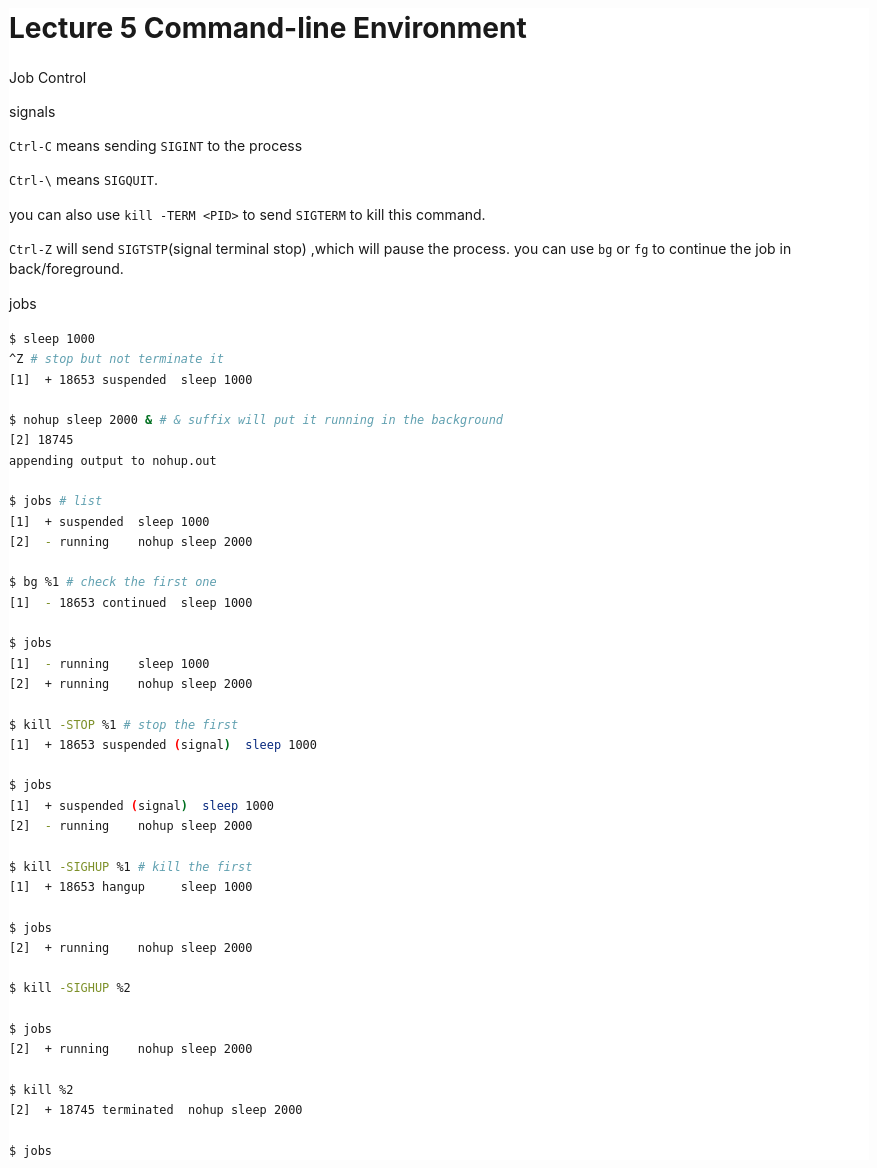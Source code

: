 

# Lecture 5 Command-line Environment

Job Control

signals

`Ctrl-C` means sending `SIGINT` to the process

`Ctrl-\` means `SIGQUIT`.

you can also use `kill -TERM <PID>` to send `SIGTERM` to kill this command.

`Ctrl-Z` will send `SIGTSTP`(signal terminal stop) ,which will pause the process. you can use `bg` or `fg` to continue the job in back/foreground.



 jobs

```bash
$ sleep 1000
^Z # stop but not terminate it 
[1]  + 18653 suspended  sleep 1000

$ nohup sleep 2000 & # & suffix will put it running in the background
[2] 18745
appending output to nohup.out

$ jobs # list
[1]  + suspended  sleep 1000
[2]  - running    nohup sleep 2000

$ bg %1 # check the first one
[1]  - 18653 continued  sleep 1000

$ jobs
[1]  - running    sleep 1000
[2]  + running    nohup sleep 2000

$ kill -STOP %1 # stop the first
[1]  + 18653 suspended (signal)  sleep 1000

$ jobs
[1]  + suspended (signal)  sleep 1000
[2]  - running    nohup sleep 2000

$ kill -SIGHUP %1 # kill the first
[1]  + 18653 hangup     sleep 1000

$ jobs
[2]  + running    nohup sleep 2000

$ kill -SIGHUP %2

$ jobs
[2]  + running    nohup sleep 2000

$ kill %2
[2]  + 18745 terminated  nohup sleep 2000

$ jobs
```

